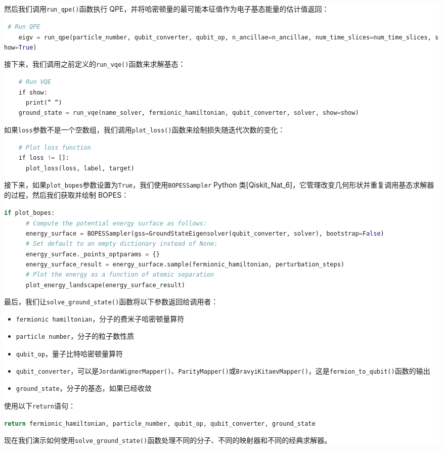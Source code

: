 然后我们调用`run_qpe()`函数执行 QPE，并将哈密顿量的最可能本征值作为电子基态能量的估计值返回：

```py
 # Run QPE
    eigv = run_qpe(particle_number, qubit_converter, qubit_op, n_ancillae=n_ancillae, num_time_slices=num_time_slices, show=True)
```

接下来，我们调用之前定义的`run_vqe()`函数来求解基态：

```py
    # Run VQE
    if show:
      print(“ “)
    ground_state = run_vqe(name_solver, fermionic_hamiltonian, qubit_converter, solver, show=show)
```

如果`loss`参数不是一个空数组，我们调用`plot_loss()`函数来绘制损失随迭代次数的变化：

```py
    # Plot loss function
    if loss != []:
      plot_loss(loss, label, target)
```

接下来，如果`plot_bopes`参数设置为`True`，我们使用`BOPESSampler` Python 类[Qiskit_Nat_6]，它管理改变几何形状并重复调用基态求解器的过程，然后我们获取并绘制 BOPES：

```py
if plot_bopes:
      # Compute the potential energy surface as follows:
      energy_surface = BOPESSampler(gss=GroundStateEigensolver(qubit_converter, solver), bootstrap=False)
      # Set default to an empty dictionary instead of None:
      energy_surface._points_optparams = {}
      energy_surface_result = energy_surface.sample(fermionic_hamiltonian, perturbation_steps)
      # Plot the energy as a function of atomic separation
      plot_energy_landscape(energy_surface_result)
```

最后，我们让`solve_ground_state()`函数将以下参数返回给调用者：

+   `fermionic hamiltonian`，分子的费米子哈密顿量算符

+   `particle number`，分子的粒子数性质

+   `qubit_op`，量子比特哈密顿量算符

+   `qubit_converter`，可以是`JordanWignerMapper()`、`ParityMapper()`或`BravyiKitaevMapper()`，这是`fermion_to_qubit()`函数的输出

+   `ground_state`，分子的基态，如果已经收敛

使用以下`return`语句：

```py
return fermionic_hamiltonian, particle_number, qubit_op, qubit_converter, ground_state
```

现在我们演示如何使用`solve_ground_state()`函数处理不同的分子、不同的映射器和不同的经典求解器。
